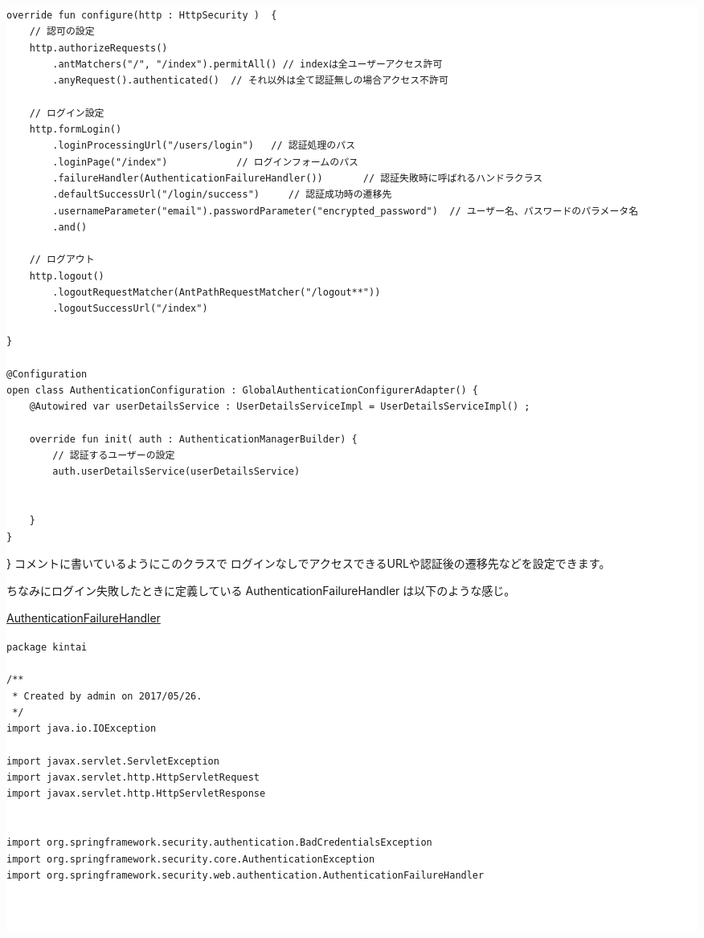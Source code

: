    override fun configure(http : HttpSecurity )  {
        // 認可の設定
        http.authorizeRequests()
            .antMatchers("/", "/index").permitAll() // indexは全ユーザーアクセス許可
            .anyRequest().authenticated()  // それ以外は全て認証無しの場合アクセス不許可

        // ログイン設定
        http.formLogin()
            .loginProcessingUrl("/users/login")   // 認証処理のパス
            .loginPage("/index")            // ログインフォームのパス
            .failureHandler(AuthenticationFailureHandler())       // 認証失敗時に呼ばれるハンドラクラス
            .defaultSuccessUrl("/login/success")     // 認証成功時の遷移先
            .usernameParameter("email").passwordParameter("encrypted_password")  // ユーザー名、パスワードのパラメータ名
            .and()

        // ログアウト
        http.logout()
            .logoutRequestMatcher(AntPathRequestMatcher("/logout**"))
            .logoutSuccessUrl("/index")

    }

    @Configuration
    open class AuthenticationConfiguration : GlobalAuthenticationConfigurerAdapter() {
        @Autowired var userDetailsService : UserDetailsServiceImpl = UserDetailsServiceImpl() ;

        override fun init( auth : AuthenticationManagerBuilder) {
            // 認証するユーザーの設定
            auth.userDetailsService(userDetailsService)


        }
    }
}
</code></pre>
コメントに書いているようにこのクラスで
ログインなしでアクセスできるURLや認証後の遷移先などを設定できます。

ちなみにログイン失敗したときに定義している
AuthenticationFailureHandler
は以下のような感じ。

<a href="https://github.com/version-1/kotlin-auth-sample/blob/master/src/main/kotlin/auth/AuthenticationFailureHandler.kt">AuthenticationFailureHandler</a>
<pre><code class="language-kotlin">package kintai

/**
 * Created by admin on 2017/05/26.
 */
import java.io.IOException

import javax.servlet.ServletException
import javax.servlet.http.HttpServletRequest
import javax.servlet.http.HttpServletResponse


import org.springframework.security.authentication.BadCredentialsException
import org.springframework.security.core.AuthenticationException
import org.springframework.security.web.authentication.AuthenticationFailureHandler
